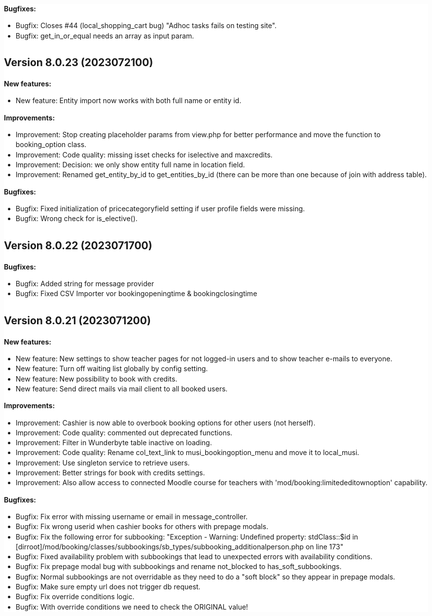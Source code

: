 **Bugfixes:**
* Bugfix: Closes #44 (local_shopping_cart bug) "Adhoc tasks fails on testing site".
* Bugfix: get_in_or_equal needs an array as input param.

## Version 8.0.23 (2023072100)
**New features:**
* New feature: Entity import now works with both full name or entity id.

**Improvements:**
* Improvement: Stop creating placeholder params from view.php for better performance and move the function to booking_option class.
* Improvement: Code quality: missing isset checks for iselective and maxcredits.
* Improvement: Decision: we only show entity full name in location field.
* Improvement: Renamed get_entity_by_id to get_entities_by_id (there can be more than one because of join with address table).

**Bugfixes:**
* Bugfix: Fixed initialization of pricecategoryfield setting if user profile fields were missing.
* Bugfix: Wrong check for is_elective().

## Version 8.0.22 (2023071700)
**Bugfixes:**
* Bugfix: Added string for message provider
* Bugfix: Fixed CSV Importer vor bookingopeningtime & bookingclosingtime

## Version 8.0.21 (2023071200)
**New features:**
* New feature: New settings to show teacher pages for not logged-in users and to show teacher e-mails to everyone.
* New feature: Turn off waiting list globally by config setting.
* New feature: New possibility to book with credits.
* New feature: Send direct mails via mail client to all booked users.

**Improvements:**
* Improvement: Cashier is now able to overbook booking options for other users (not herself).
* Improvement: Code quality: commented out deprecated functions.
* Improvement: Filter in Wunderbyte table inactive on loading.
* Improvement: Code quality: Rename col_text_link to musi_bookingoption_menu and move it to local_musi.
* Improvement: Use singleton service to retrieve users.
* Improvement: Better strings for book with credits settings.
* Improvement: Also allow access to connected Moodle course for teachers with 'mod/booking:limitededitownoption' capability.

**Bugfixes:**
* Bugfix: Fix error with missing username or email in message_controller.
* Bugfix: Fix wrong userid when cashier books for others with prepage modals.
* Bugfix: Fix the following error for subbooking: "Exception - Warning: Undefined property:
  stdClass::$id in [dirroot]/mod/booking/classes/subbookings/sb_types/subbooking_additionalperson.php on line 173"
* Bugfix: Fixed availability problem with subbookings that lead to unexpected errors with availability conditions.
* Bugfix: Fix prepage modal bug with subbookings and rename not_blocked to has_soft_subbookings.
* Bugfix: Normal subbookings are not overridable as they need to do a "soft block" so they appear in prepage modals.
* Bugfix: Make sure empty url does not trigger db request.
* Bugfix: Fix override conditions logic.
* Bugfix: With override conditions we need to check the ORIGINAL value!
